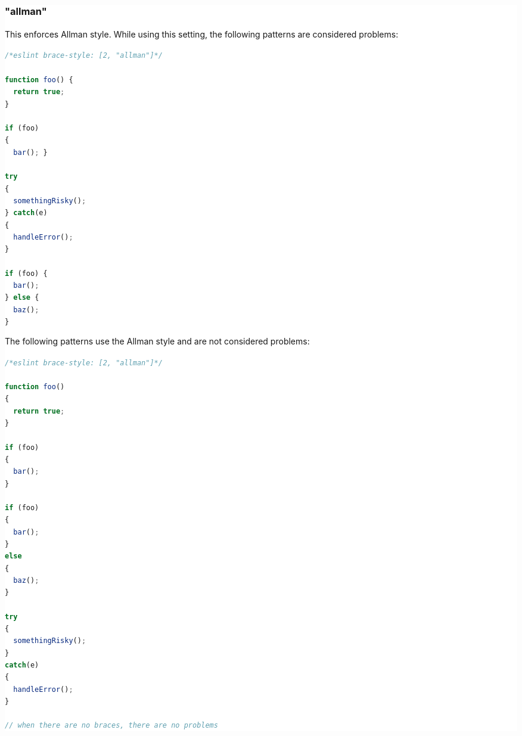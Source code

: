 ### "allman"


This enforces Allman style. While using this setting, the following patterns are considered problems:

```js
/*eslint brace-style: [2, "allman"]*/

function foo() {
  return true;
}

if (foo)
{
  bar(); }

try
{
  somethingRisky();
} catch(e)
{
  handleError();
}

if (foo) {
  bar();
} else {
  baz();
}
```

The following patterns use the Allman style and are not considered problems:

```js
/*eslint brace-style: [2, "allman"]*/

function foo()
{
  return true;
}

if (foo)
{
  bar();
}

if (foo)
{
  bar();
}
else
{
  baz();
}

try
{
  somethingRisky();
}
catch(e)
{
  handleError();
}

// when there are no braces, there are no problems
```